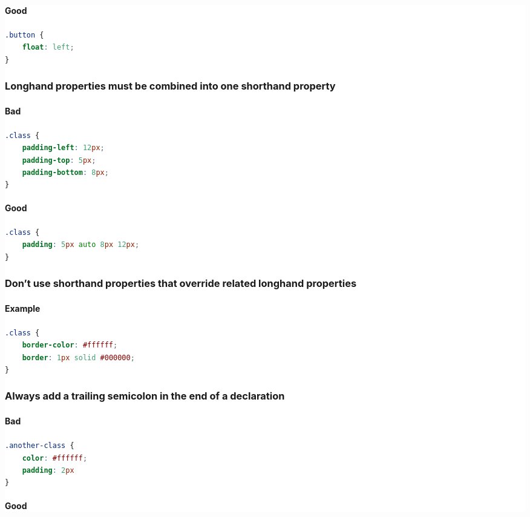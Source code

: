 #### **Good**

```css
.button {
    float: left;
}
```

### Longhand properties must be combined into one shorthand property

#### **Bad**

```css
.class {
    padding-left: 12px;
    padding-top: 5px;
    padding-bottom: 8px;
}
```

#### **Good**

```css
.class {
    padding: 5px auto 8px 12px;
}
```

### Don’t use shorthand properties that override related longhand properties

#### **Example**

```css
.class {
    border-color: #ffffff;
    border: 1px solid #000000;
}
```

### Always add a trailing semicolon in the end of a declaration

#### **Bad**

```css
.another-class {
    color: #ffffff;
    padding: 2px
}
```

#### **Good**
